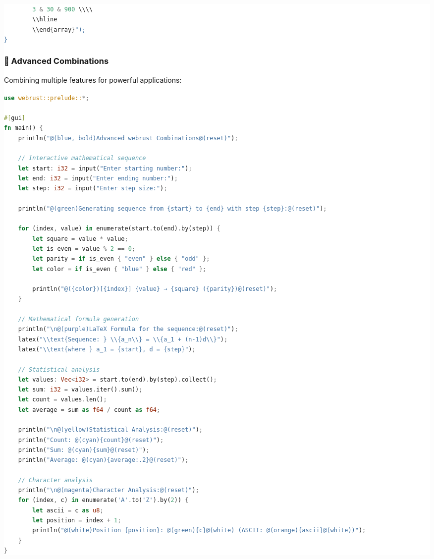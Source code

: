 ```rust
        3 & 30 & 900 \\\\
        \\hline
        \\end{array}");
}
```

### 🔧 Advanced Combinations

Combining multiple features for powerful applications:

```rust
use webrust::prelude::*;

#[gui]
fn main() {
    println("@(blue, bold)Advanced webrust Combinations@(reset)");
    
    // Interactive mathematical sequence
    let start: i32 = input("Enter starting number:");
    let end: i32 = input("Enter ending number:");
    let step: i32 = input("Enter step size:");
    
    println("@(green)Generating sequence from {start} to {end} with step {step}:@(reset)");
    
    for (index, value) in enumerate(start.to(end).by(step)) {
        let square = value * value;
        let is_even = value % 2 == 0;
        let parity = if is_even { "even" } else { "odd" };
        let color = if is_even { "blue" } else { "red" };
        
        println("@({color})[{index}] {value} → {square} ({parity})@(reset)");
    }
    
    // Mathematical formula generation
    println("\n@(purple)LaTeX Formula for the sequence:@(reset)");
    latex("\\text{Sequence: } \\{a_n\\} = \\{a_1 + (n-1)d\\}");
    latex("\\text{where } a_1 = {start}, d = {step}");
    
    // Statistical analysis
    let values: Vec<i32> = start.to(end).by(step).collect();
    let sum: i32 = values.iter().sum();
    let count = values.len();
    let average = sum as f64 / count as f64;
    
    println("\n@(yellow)Statistical Analysis:@(reset)");
    println("Count: @(cyan){count}@(reset)");
    println("Sum: @(cyan){sum}@(reset)");
    println("Average: @(cyan){average:.2}@(reset)");
    
    // Character analysis
    println("\n@(magenta)Character Analysis:@(reset)");
    for (index, c) in enumerate('A'.to('Z').by(2)) {
        let ascii = c as u8;
        let position = index + 1;
        println("@(white)Position {position}: @(green){c}@(white) (ASCII: @(orange){ascii}@(white))");
    }
}
```
